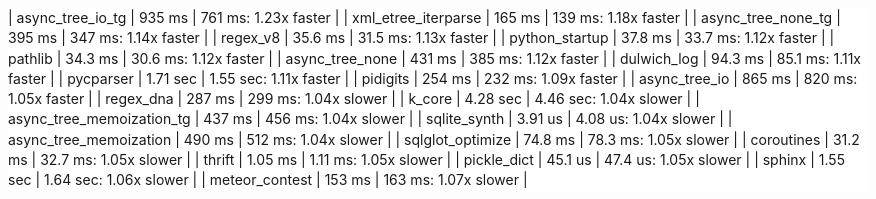 | async_tree_io_tg          | 935 ms                                                                                                            | 761 ms: 1.23x faster                                                                                                    |
| xml_etree_iterparse       | 165 ms                                                                                                            | 139 ms: 1.18x faster                                                                                                    |
| async_tree_none_tg        | 395 ms                                                                                                            | 347 ms: 1.14x faster                                                                                                    |
| regex_v8                  | 35.6 ms                                                                                                           | 31.5 ms: 1.13x faster                                                                                                   |
| python_startup            | 37.8 ms                                                                                                           | 33.7 ms: 1.12x faster                                                                                                   |
| pathlib                   | 34.3 ms                                                                                                           | 30.6 ms: 1.12x faster                                                                                                   |
| async_tree_none           | 431 ms                                                                                                            | 385 ms: 1.12x faster                                                                                                    |
| dulwich_log               | 94.3 ms                                                                                                           | 85.1 ms: 1.11x faster                                                                                                   |
| pycparser                 | 1.71 sec                                                                                                          | 1.55 sec: 1.11x faster                                                                                                  |
| pidigits                  | 254 ms                                                                                                            | 232 ms: 1.09x faster                                                                                                    |
| async_tree_io             | 865 ms                                                                                                            | 820 ms: 1.05x faster                                                                                                    |
| regex_dna                 | 287 ms                                                                                                            | 299 ms: 1.04x slower                                                                                                    |
| k_core                    | 4.28 sec                                                                                                          | 4.46 sec: 1.04x slower                                                                                                  |
| async_tree_memoization_tg | 437 ms                                                                                                            | 456 ms: 1.04x slower                                                                                                    |
| sqlite_synth              | 3.91 us                                                                                                           | 4.08 us: 1.04x slower                                                                                                   |
| async_tree_memoization    | 490 ms                                                                                                            | 512 ms: 1.04x slower                                                                                                    |
| sqlglot_optimize          | 74.8 ms                                                                                                           | 78.3 ms: 1.05x slower                                                                                                   |
| coroutines                | 31.2 ms                                                                                                           | 32.7 ms: 1.05x slower                                                                                                   |
| thrift                    | 1.05 ms                                                                                                           | 1.11 ms: 1.05x slower                                                                                                   |
| pickle_dict               | 45.1 us                                                                                                           | 47.4 us: 1.05x slower                                                                                                   |
| sphinx                    | 1.55 sec                                                                                                          | 1.64 sec: 1.06x slower                                                                                                  |
| meteor_contest            | 153 ms                                                                                                            | 163 ms: 1.07x slower                                                                                                    |